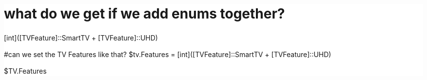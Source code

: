 # what do we get if we add enums together?
[int]([TVFeature]::SmartTV + [TVFeature]::UHD)

#can we set the TV Features like that?
$tv.Features = [int]([TVFeature]::SmartTV + [TVFeature]::UHD)

$TV.Features

